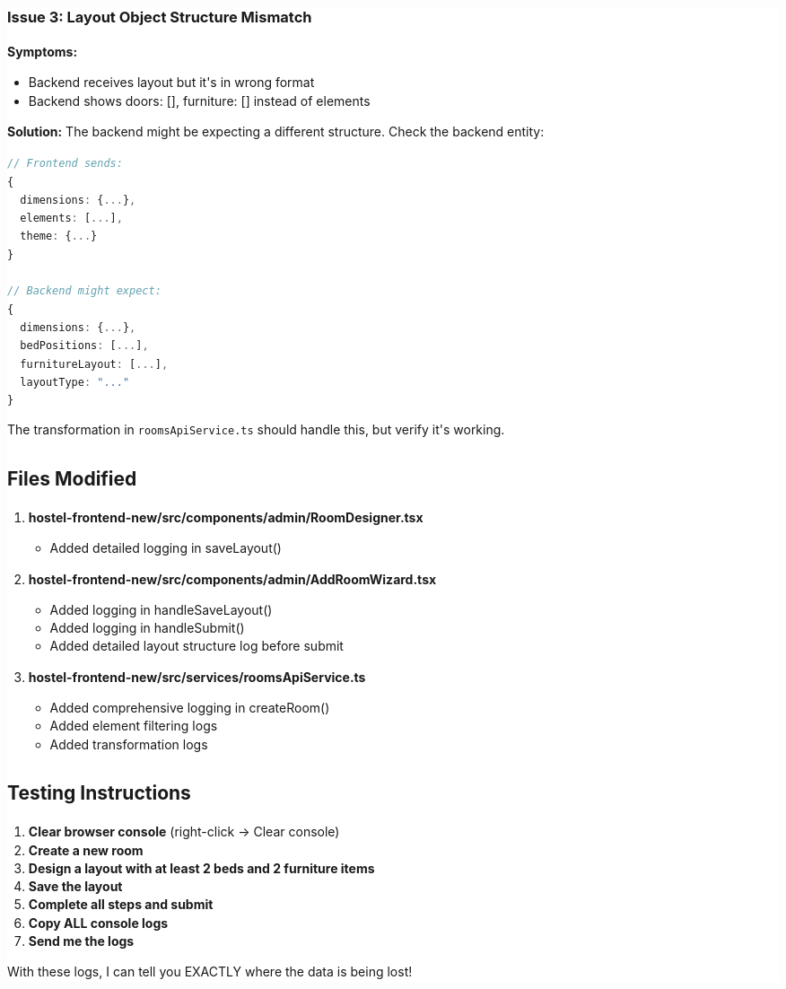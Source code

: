 ### Issue 3: Layout Object Structure Mismatch

**Symptoms:**
- Backend receives layout but it's in wrong format
- Backend shows doors: [], furniture: [] instead of elements

**Solution:**
The backend might be expecting a different structure. Check the backend entity:

```typescript
// Frontend sends:
{
  dimensions: {...},
  elements: [...],
  theme: {...}
}

// Backend might expect:
{
  dimensions: {...},
  bedPositions: [...],
  furnitureLayout: [...],
  layoutType: "..."
}
```

The transformation in `roomsApiService.ts` should handle this, but verify it's working.

## Files Modified

1. **hostel-frontend-new/src/components/admin/RoomDesigner.tsx**
   - Added detailed logging in saveLayout()

2. **hostel-frontend-new/src/components/admin/AddRoomWizard.tsx**
   - Added logging in handleSaveLayout()
   - Added logging in handleSubmit()
   - Added detailed layout structure log before submit

3. **hostel-frontend-new/src/services/roomsApiService.ts**
   - Added comprehensive logging in createRoom()
   - Added element filtering logs
   - Added transformation logs

## Testing Instructions

1. **Clear browser console** (right-click → Clear console)
2. **Create a new room**
3. **Design a layout with at least 2 beds and 2 furniture items**
4. **Save the layout**
5. **Complete all steps and submit**
6. **Copy ALL console logs**
7. **Send me the logs**

With these logs, I can tell you EXACTLY where the data is being lost!
